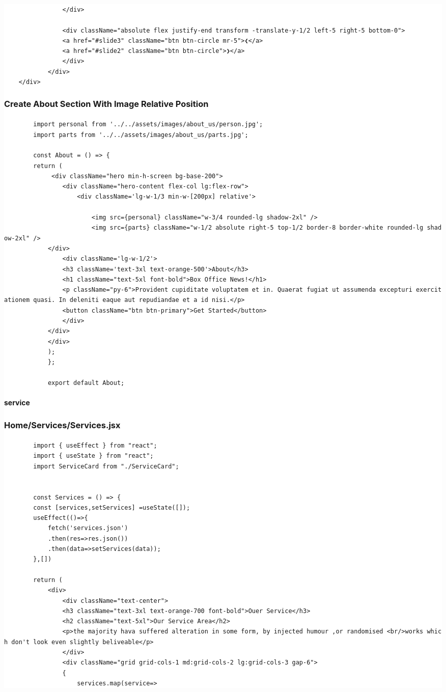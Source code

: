 
                    </div>
                    
                    <div className="absolute flex justify-end transform -translate-y-1/2 left-5 right-5 bottom-0">
                    <a href="#slide3" className="btn btn-circle mr-5">❮</a> 
                    <a href="#slide2" className="btn btn-circle">❯</a>
                    </div>
                </div> 
        </div>

### Create About Section With Image Relative Position 
            import personal from '../../assets/images/about_us/person.jpg';
            import parts from '../../assets/images/about_us/parts.jpg';

            const About = () => {
            return (
                 <div className="hero min-h-screen bg-base-200">
                    <div className="hero-content flex-col lg:flex-row">
                        <div className='lg-w-1/3 min-w-[200px] relative'>

                            <img src={personal} className="w-3/4 rounded-lg shadow-2xl" />
                            <img src={parts} className="w-1/2 absolute right-5 top-1/2 border-8 border-white rounded-lg shadow-2xl" />
                </div>
                    <div className='lg-w-1/2'>
                    <h3 className='text-3xl text-orange-500'>About</h3>
                    <h1 className="text-5xl font-bold">Box Office News!</h1>
                    <p className="py-6">Provident cupiditate voluptatem et in. Quaerat fugiat ut assumenda excepturi exercitationem quasi. In deleniti eaque aut repudiandae et a id nisi.</p>
                    <button className="btn btn-primary">Get Started</button>
                    </div>
                </div>
                </div>
                );
                };

                export default About;

#### service
### Home/Services/Services.jsx
            import { useEffect } from "react";
            import { useState } from "react";
            import ServiceCard from "./ServiceCard";


            const Services = () => {
            const [services,setServices] =useState([]);
            useEffect(()=>{
                fetch('services.json')
                .then(res=>res.json())
                .then(data=>setServices(data));
            },[])
            
            return (
                <div>
                    <div className="text-center">
                    <h3 className="text-3xl text-orange-700 font-bold">Ouer Service</h3>
                    <h2 className="text-5xl">Our Service Area</h2>
                    <p>the majority hava suffered alteration in some form, by injected humour ,or randomised <br/>works which don't look even slightly beliveable</p>
                    </div>
                    <div className="grid grid-cols-1 md:grid-cols-2 lg:grid-cols-3 gap-6">
                    {
                        services.map(service=>
                        